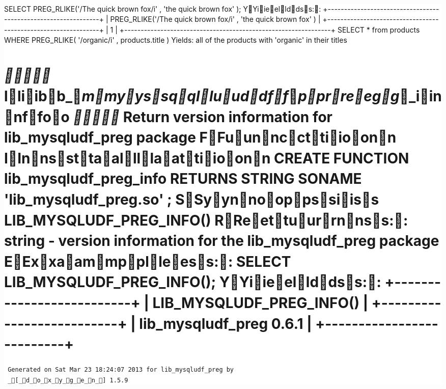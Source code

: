 SELECT PREG_RLIKE('/The quick brown fox/i' , 'the quick brown fox' );
YYiieellddss::
   +---------------------------------------------------------------+
   | PREG_RLIKE('/The quick brown fox/i' , 'the quick brown fox' ) |
   +---------------------------------------------------------------+
   |                                                             1 |
   +---------------------------------------------------------------+
SELECT * from products WHERE PREG_RLIKE( '/organic/i' , products.title )
Yields: all of the products with 'organic' in their titles

********** lliibb__mmyyssqqlluuddff__pprreegg__iinnffoo **********
Return version information for lib_mysqludf_preg package
  FFuunnccttiioonn IInnssttaallllaattiioonn
      CREATE FUNCTION lib_mysqludf_preg_info RETURNS STRING SONAME
      'lib_mysqludf_preg.so' ;
  SSyynnooppssiiss
      LIB_MYSQLUDF_PREG_INFO()
  RReettuurrnnss::
      string - version information for the lib_mysqludf_preg package
  EExxaammpplleess::
      SELECT LIB_MYSQLUDF_PREG_INFO();
YYiieellddss::
+--------------------------+
| LIB_MYSQLUDF_PREG_INFO() |
+--------------------------+
| lib_mysqludf_preg 0.6.1  |
+--------------------------+
===============================================================================
     Generated on Sat Mar 23 18:24:07 2013 for lib_mysqludf_preg by 
     _[_d_o_x_y_g_e_n_] 1.5.9

